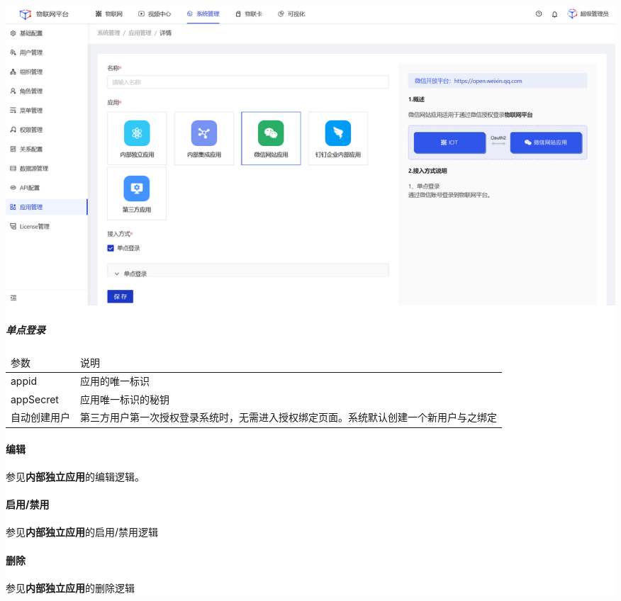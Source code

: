 ![](./img/wxwz.png)

##### 单点登录
<table class='table'>
        <thead>
            <tr>
              <td>参数</td>
              <td>说明</td>
            </tr>
        </thead>
        <tbody>
          <tr>
            <td>appid</td>
            <td>应用的唯一标识</td>
          </tr>
          <tr>
            <td>appSecret</td>
            <td>应用唯一标识的秘钥</td>
          </tr>
           <tr>
            <td>自动创建用户</td>
            <td>第三方用户第一次授权登录系统时，无需进入授权绑定页面。系统默认创建一个新用户与之绑定</td>
          </tr>
        </tbody>
      </table>

#### 编辑
参见**内部独立应用**的编辑逻辑。
#### 启用/禁用
参见**内部独立应用**的启用/禁用逻辑
#### 删除
参见**内部独立应用**的删除逻辑
